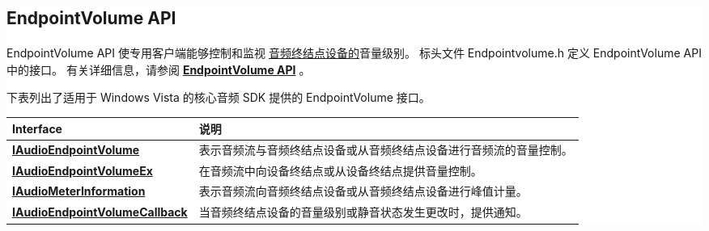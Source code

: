 

## EndpointVolume API

EndpointVolume API 使专用客户端能够控制和监视 [音频终结点设备的](https://docs.microsoft.com/zh-cn/windows/win32/coreaudio/audio-endpoint-devices)音量级别。 标头文件 Endpointvolume.h 定义 EndpointVolume API 中的接口。 有关详细信息，请参阅 [**EndpointVolume API**](https://docs.microsoft.com/zh-CN/windows/desktop/api/Endpointvolume/nn-endpointvolume-iaudioendpointvolume) 。

下表列出了适用于 Windows Vista 的核心音频 SDK 提供的 EndpointVolume 接口。

| **Interface**                                                | **说明**                                                     |
| :----------------------------------------------------------- | :----------------------------------------------------------- |
| [**IAudioEndpointVolume**](https://docs.microsoft.com/zh-CN/windows/desktop/api/Endpointvolume/nn-endpointvolume-iaudioendpointvolume) | 表示音频流与音频终结点设备或从音频终结点设备进行音频流的音量控制。 |
| [**IAudioEndpointVolumeEx**](https://docs.microsoft.com/zh-CN/windows/desktop/api/Endpointvolume/nn-endpointvolume-iaudioendpointvolumeex) | 在音频流中向设备终结点或从设备终结点提供音量控制。           |
| [**IAudioMeterInformation**](https://docs.microsoft.com/zh-CN/windows/desktop/api/Endpointvolume/nn-endpointvolume-iaudiometerinformation) | 表示音频流向音频终结点设备或从音频终结点设备进行峰值计量。   |
| [**IAudioEndpointVolumeCallback**](https://docs.microsoft.com/zh-CN/windows/desktop/api/Endpointvolume/nn-endpointvolume-iaudioendpointvolumecallback) | 当音频终结点设备的音量级别或静音状态发生更改时，提供通知。   |


